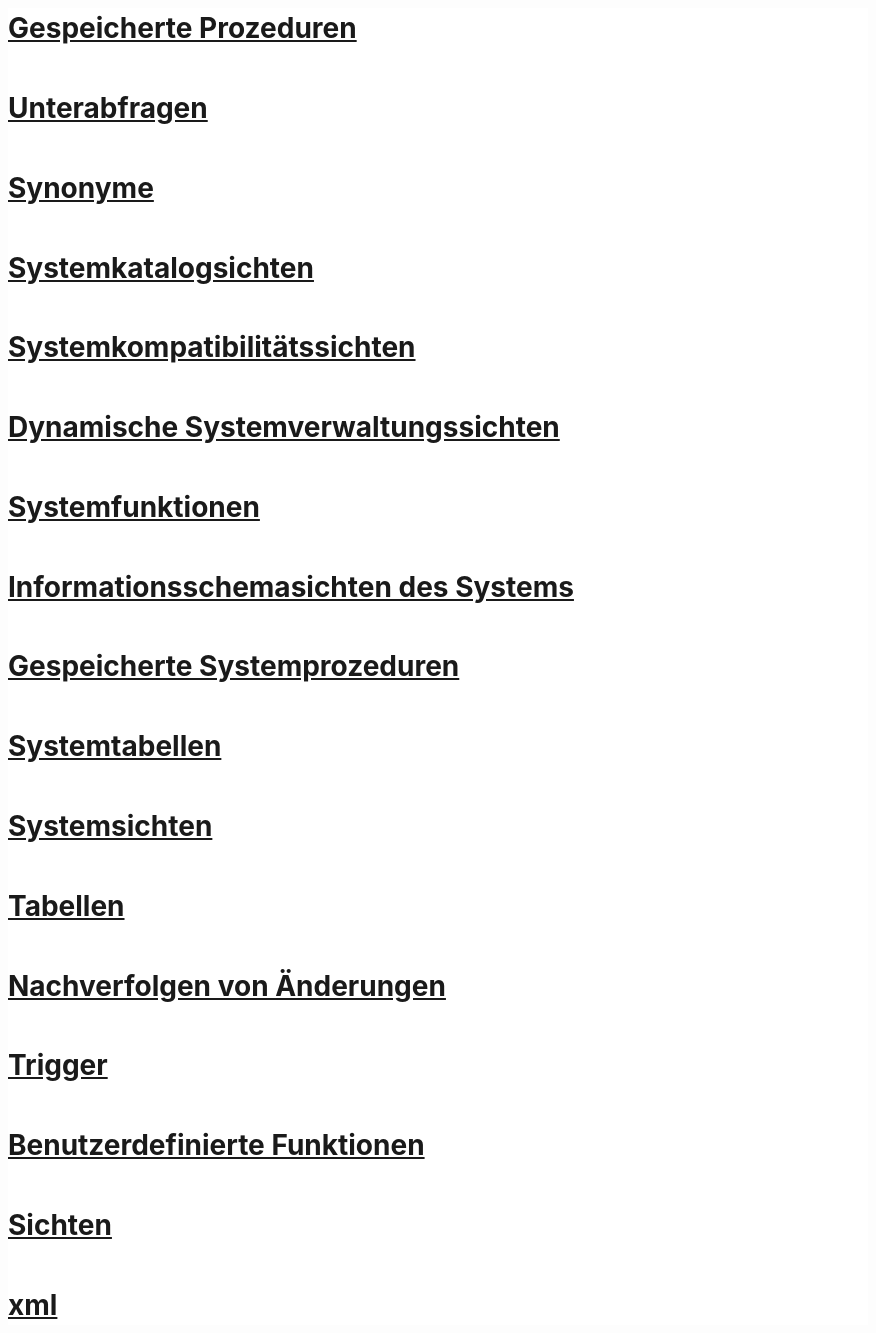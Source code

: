 # [Gespeicherte Prozeduren](../relational-databases/stored-procedures/stored-procedures-database-engine.md)
# [Unterabfragen](../relational-databases/performance/subqueries.md)
# [Synonyme](../relational-databases/synonyms/synonyms-database-engine.md)
# [Systemkatalogsichten](../relational-databases/system-catalog-views/catalog-views-transact-sql.md)
# [Systemkompatibilitätssichten](../relational-databases/system-compatibility-views/system-compatibility-views-transact-sql.md)
# [Dynamische Systemverwaltungssichten](../relational-databases/system-dynamic-management-views/system-dynamic-management-views.md)
# [Systemfunktionen](../relational-databases/system-functions/system-functions-for-transact-sql.md)
# [Informationsschemasichten des Systems](../relational-databases/system-information-schema-views/system-information-schema-views-transact-sql.md)
# [Gespeicherte Systemprozeduren](../relational-databases/system-stored-procedures/system-stored-procedures-transact-sql.md)
# [Systemtabellen](../relational-databases/system-tables/system-tables-transact-sql.md)
# [Systemsichten](../relational-databases/system-views/replication-views-transact-sql.md)
# [Tabellen](../relational-databases/tables/tables.md)
# [Nachverfolgen von Änderungen](../relational-databases/track-changes/track-data-changes-sql-server.md)
# [Trigger](../relational-databases/triggers/logon-triggers.md)
# [Benutzerdefinierte Funktionen](../relational-databases/user-defined-functions/user-defined-functions.md)
# [Sichten](../relational-databases/views/views.md)
# [xml](../relational-databases/xml/xml-data-sql-server.md)
